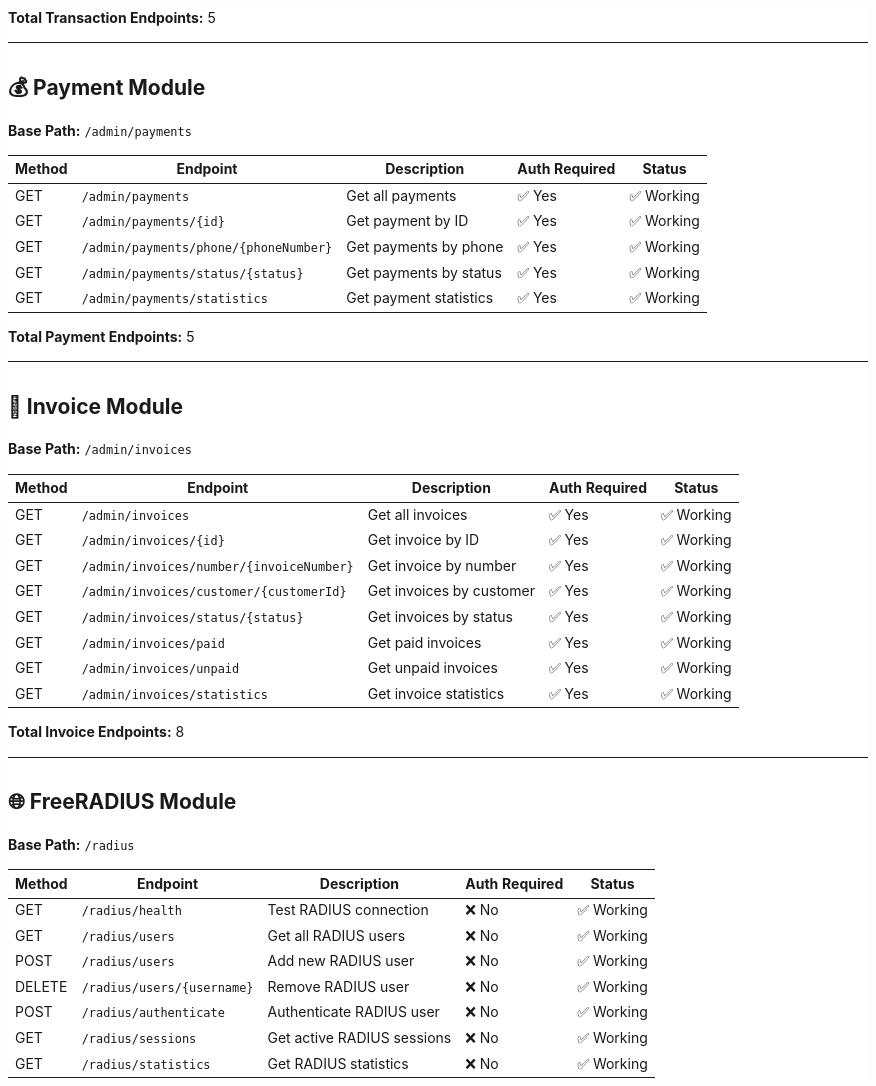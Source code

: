 **Total Transaction Endpoints:** 5

---

## 💰 Payment Module

**Base Path:** `/admin/payments`

| Method | Endpoint | Description | Auth Required | Status |
|--------|----------|-------------|---------------|--------|
| GET | `/admin/payments` | Get all payments | ✅ Yes | ✅ Working |
| GET | `/admin/payments/{id}` | Get payment by ID | ✅ Yes | ✅ Working |
| GET | `/admin/payments/phone/{phoneNumber}` | Get payments by phone | ✅ Yes | ✅ Working |
| GET | `/admin/payments/status/{status}` | Get payments by status | ✅ Yes | ✅ Working |
| GET | `/admin/payments/statistics` | Get payment statistics | ✅ Yes | ✅ Working |

**Total Payment Endpoints:** 5

---

## 📄 Invoice Module

**Base Path:** `/admin/invoices`

| Method | Endpoint | Description | Auth Required | Status |
|--------|----------|-------------|---------------|--------|
| GET | `/admin/invoices` | Get all invoices | ✅ Yes | ✅ Working |
| GET | `/admin/invoices/{id}` | Get invoice by ID | ✅ Yes | ✅ Working |
| GET | `/admin/invoices/number/{invoiceNumber}` | Get invoice by number | ✅ Yes | ✅ Working |
| GET | `/admin/invoices/customer/{customerId}` | Get invoices by customer | ✅ Yes | ✅ Working |
| GET | `/admin/invoices/status/{status}` | Get invoices by status | ✅ Yes | ✅ Working |
| GET | `/admin/invoices/paid` | Get paid invoices | ✅ Yes | ✅ Working |
| GET | `/admin/invoices/unpaid` | Get unpaid invoices | ✅ Yes | ✅ Working |
| GET | `/admin/invoices/statistics` | Get invoice statistics | ✅ Yes | ✅ Working |

**Total Invoice Endpoints:** 8

---

## 🌐 FreeRADIUS Module

**Base Path:** `/radius`

| Method | Endpoint | Description | Auth Required | Status |
|--------|----------|-------------|---------------|--------|
| GET | `/radius/health` | Test RADIUS connection | ❌ No | ✅ Working |
| GET | `/radius/users` | Get all RADIUS users | ❌ No | ✅ Working |
| POST | `/radius/users` | Add new RADIUS user | ❌ No | ✅ Working |
| DELETE | `/radius/users/{username}` | Remove RADIUS user | ❌ No | ✅ Working |
| POST | `/radius/authenticate` | Authenticate RADIUS user | ❌ No | ✅ Working |
| GET | `/radius/sessions` | Get active RADIUS sessions | ❌ No | ✅ Working |
| GET | `/radius/statistics` | Get RADIUS statistics | ❌ No | ✅ Working |
